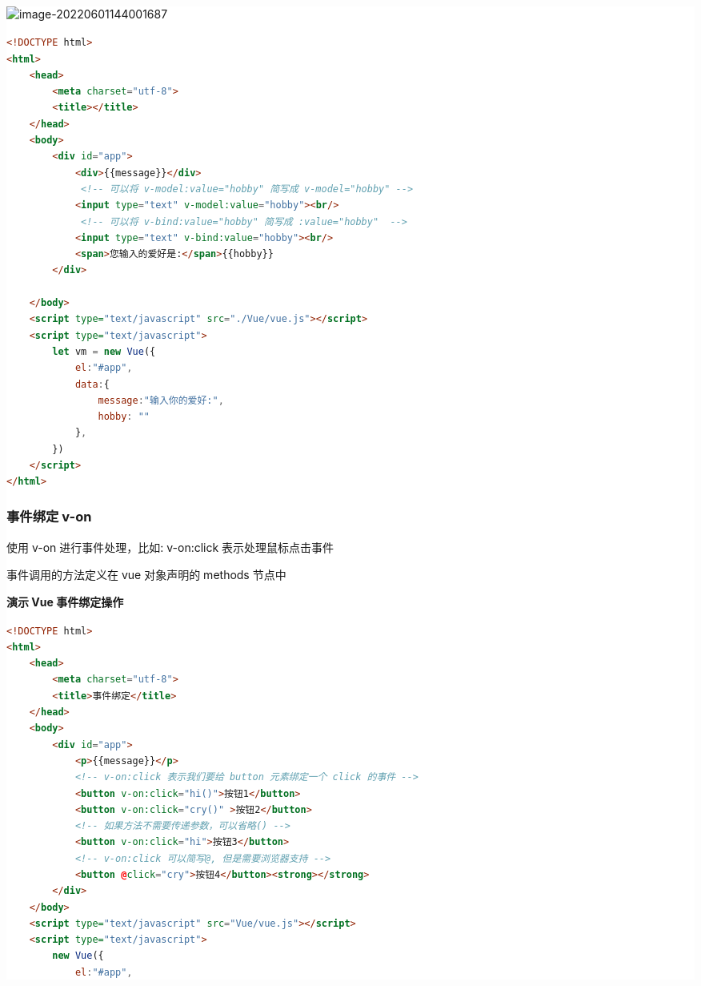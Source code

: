 ![image-20220601144001687](https://use-typora.oss-cn-hangzhou.aliyuncs.com/image-20220601144001687.png) 

```html
<!DOCTYPE html>
<html>
	<head>
		<meta charset="utf-8">
		<title></title>
	</head>
	<body>
		<div id="app">
			<div>{{message}}</div> 
             <!-- 可以将 v-model:value="hobby" 简写成 v-model="hobby" -->
			<input type="text" v-model:value="hobby"><br/>
             <!-- 可以将 v-bind:value="hobby" 简写成 :value="hobby"  -->
			<input type="text" v-bind:value="hobby"><br/>
			<span>您输入的爱好是:</span>{{hobby}}
		</div>
		
	</body>
	<script type="text/javascript" src="./Vue/vue.js"></script>
	<script type="text/javascript">
		let vm = new Vue({
			el:"#app",
			data:{
				message:"输入你的爱好:",
				hobby: ""
			},
		})
	</script>
</html>
```



### 事件绑定 v-on

使用 v-on 进行事件处理，比如: v-on:click 表示处理鼠标点击事件

事件调用的方法定义在 vue 对象声明的 methods 节点中

**演示 Vue 事件绑定操作**

```html
<!DOCTYPE html>
<html>
    <head>
        <meta charset="utf-8">
        <title>事件绑定</title>
    </head>
    <body>
        <div id="app">
            <p>{{message}}</p>
            <!-- v-on:click 表示我们要给 button 元素绑定一个 click 的事件 -->
            <button v-on:click="hi()">按钮1</button>
            <button v-on:click="cry()" >按钮2</button>
            <!-- 如果方法不需要传递参数，可以省略() -->
            <button v-on:click="hi">按钮3</button>
            <!-- v-on:click 可以简写@, 但是需要浏览器支持 -->
            <button @click="cry">按钮4</button><strong></strong>
        </div>
    </body>
    <script type="text/javascript" src="Vue/vue.js"></script>
    <script type="text/javascript">
        new Vue({
            el:"#app",
```